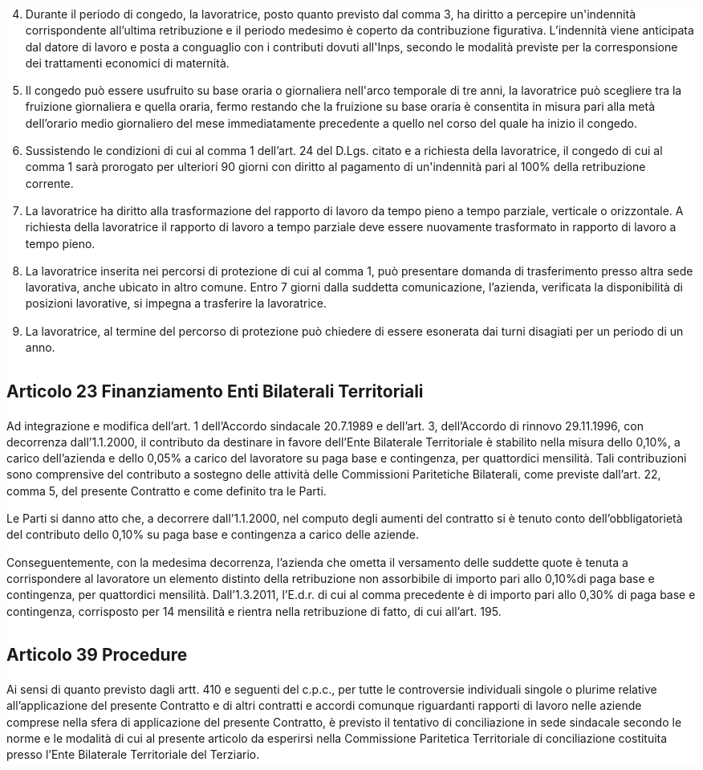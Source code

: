 4. Durante il periodo di congedo, la lavoratrice, posto quanto previsto dal comma 3, ha diritto a percepire un'indennità corrispondente all’ultima retribuzione e il periodo medesimo è coperto da contribuzione figurativa. L’indennità viene anticipata dal datore di lavoro e posta a conguaglio con i contributi dovuti all'Inps, secondo le modalità previste per la corresponsione dei trattamenti economici di maternità.

5. Il congedo può essere usufruito su base oraria o giornaliera nell'arco temporale di tre anni, la lavoratrice può scegliere tra la fruizione giornaliera e quella oraria, fermo restando che la fruizione su base oraria è consentita in misura pari alla metà dell’orario medio giornaliero del mese immediatamente precedente a quello nel corso del quale ha inizio il congedo.

6. Sussistendo le condizioni di cui al comma 1 dell’art. 24 del D.Lgs. citato e a richiesta della lavoratrice, il congedo di cui al comma 1 sarà prorogato per ulteriori 90 giorni con diritto al pagamento di un'indennità pari al 100% della retribuzione corrente.

7. La lavoratrice ha diritto alla trasformazione del rapporto di lavoro da tempo pieno a tempo parziale, verticale o orizzontale. A richiesta della lavoratrice il rapporto di lavoro a tempo parziale deve essere nuovamente trasformato in rapporto di lavoro a tempo pieno.

8. La lavoratrice inserita nei percorsi di protezione di cui al comma 1, può presentare domanda di trasferimento presso altra sede lavorativa, anche ubicato in altro comune. Entro 7 giorni dalla suddetta comunicazione, l’azienda, verificata la disponibilità di posizioni lavorative, si impegna a trasferire la lavoratrice.

9. La lavoratrice, al termine del percorso di protezione può chiedere di essere esonerata dai turni disagiati per un periodo di un anno.


## Articolo 23  Finanziamento Enti Bilaterali Territoriali

Ad integrazione e modifica dell’art. 1 dell’Accordo sindacale 20.7.1989 e dell’art. 3, dell’Accordo di rinnovo 29.11.1996, con decorrenza dall’1.1.2000, il contributo da destinare in favore dell’Ente Bilaterale Territoriale è stabilito nella misura dello 0,10%, a carico dell’azienda e dello 0,05% a carico del lavoratore su paga base e contingenza, per quattordici mensilità. Tali contribuzioni sono comprensive del contributo a sostegno delle attività delle Commissioni Paritetiche Bilaterali, come previste dall’art. 22, comma 5, del presente Contratto e come definito tra le Parti.

Le Parti si danno atto che, a decorrere dall’1.1.2000, nel computo degli aumenti del contratto si è tenuto conto dell’obbligatorietà del contributo dello 0,10% su paga base e contingenza a carico delle aziende.

Conseguentemente, con la medesima decorrenza, l’azienda che ometta il versamento delle suddette quote è tenuta a corrispondere al lavoratore un elemento distinto della retribuzione non assorbibile di importo pari allo 0,10%di paga base e contingenza, per quattordici mensilità. 
Dall’1.3.2011, l’E.d.r. di cui al comma precedente è di importo pari allo 0,30% di paga base e contingenza, corrisposto per 14 mensilità e rientra nella retribuzione di fatto, di cui all’art. 195.


## Articolo 39  Procedure

Ai sensi di quanto previsto dagli artt. 410 e seguenti del c.p.c., per tutte le controversie individuali singole o plurime relative all’applicazione del presente Contratto e di altri contratti e accordi comunque riguardanti rapporti di lavoro nelle aziende comprese nella sfera di applicazione del presente Contratto, è previsto il tentativo di conciliazione in sede sindacale secondo le norme e le modalità di cui al presente articolo da esperirsi nella Commissione Paritetica Territoriale di conciliazione costituita presso l’Ente Bilaterale Territoriale del Terziario.
